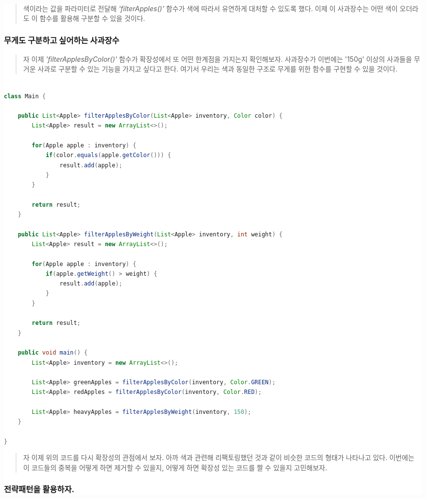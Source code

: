 > 색이라는 값을 파라미터로 전달해 _'filterApples()'_ 함수가 색에 따라서 유연하게 대처할 수 있도록 했다. 이제 이 사과장수는 어떤 색이 오더라도 이 함수를 활용해 구분할 수 있을 것이다.

### 무게도 구분하고 싶어하는 사과장수

> 자 이제 _'filterApplesByColor()'_ 함수가 확장성에서 또 어떤 한계점을 가지는지 확인해보자. 사과장수가 이번에는 '150g' 이상의 사과들을 무거운 사과로 구분할 수 있는 기능을 가지고 싶다고 한다. 여기서 우리는 색과 동일한 구조로 무게를 위한 함수를 구현할 수 있을 것이다.

```java

class Main {

    public List<Apple> filterApplesByColor(List<Apple> inventory, Color color) {
        List<Apple> result = new ArrayList<>();

        for(Apple apple : inventory) {
            if(color.equals(apple.getColor())) {
                result.add(apple);
            }
        }

        return result;
    }

    public List<Apple> filterApplesByWeight(List<Apple> inventory, int weight) {
        List<Apple> result = new ArrayList<>();

        for(Apple apple : inventory) {
            if(apple.getWeight() > weight) {
                result.add(apple);
            }
        }

        return result;
    }

    public void main() {
        List<Apple> inventory = new ArrayList<>();

        List<Apple> greenApples = filterApplesByColor(inventory, Color.GREEN);
        List<Apple> redApples = filterApplesByColor(inventory, Color.RED);
        
        List<Apple> heavyApples = filterApplesByWeight(inventory, 150);
    }

}

```

> 자 이제 위의 코드를 다시 확장성의 관점에서 보자. 아까 색과 관련해 리팩토링했던 것과 같이 비슷한 코드의 형태가 나타나고 있다. 이번에는 이 코드들의 중복을 어떻게 하면 제거할 수 있을지, 어떻게 하면 확장성 있는 코드를 짤 수 있을지 고민해보자.

### 전략패턴을 활용하자.
